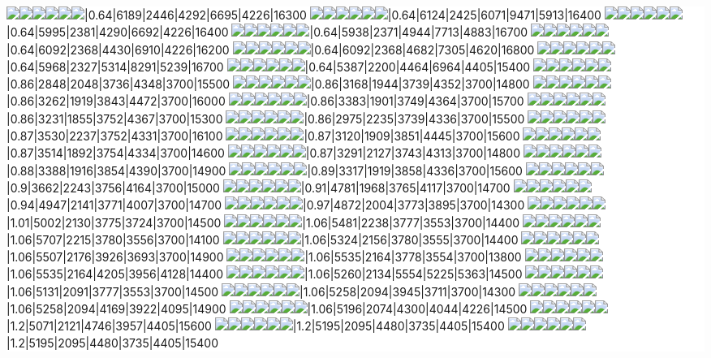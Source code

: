 ![](/item/3142.png)![](/item/3095.png)![](/item/3033.png)![](/item/3508.png)![](/item/3181.png)![](/item/1038.png)|0.64|6189|2446|4292|6695|4226|16300
![](/item/3142.png)![](/item/3095.png)![](/item/3033.png)![](/item/3181.png)![](/item/6673.png)![](/item/1038.png)|0.64|6124|2425|6071|9471|5913|16400
![](/item/3142.png)![](/item/3095.png)![](/item/3033.png)![](/item/3181.png)![](/item/3139.png)![](/item/1038.png)|0.64|5995|2381|4290|6692|4226|16400
![](/item/3142.png)![](/item/3095.png)![](/item/3033.png)![](/item/3181.png)![](/item/3748.png)![](/item/1038.png)|0.64|5938|2371|4944|7713|4883|16700
![](/item/3142.png)![](/item/3095.png)![](/item/3033.png)![](/item/3156.png)![](/item/3181.png)![](/item/1038.png)|0.64|6092|2368|4430|6910|4226|16200
![](/item/3142.png)![](/item/3095.png)![](/item/3033.png)![](/item/3181.png)![](/item/3161.png)![](/item/1038.png)|0.64|6092|2368|4682|7305|4620|16800
![](/item/3142.png)![](/item/3095.png)![](/item/3033.png)![](/item/3181.png)![](/item/6333.png)![](/item/1038.png)|0.64|5968|2327|5314|8291|5239|16700
![](/item/3095.png)![](/item/3033.png)![](/item/6676.png)![](/item/6692.png)![](/item/3181.png)![](/item/1001.png)|0.64|5387|2200|4464|6964|4405|15400
![](/item/3095.png)![](/item/3124.png)![](/item/3115.png)![](/item/3085.png)![](/item/3033.png)![](/item/1001.png)|0.86|2848|2048|3736|4348|3700|15500
![](/item/3095.png)![](/item/3124.png)![](/item/3115.png)![](/item/3006.png)![](/item/3033.png)![](/item/1038.png)|0.86|3168|1944|3739|4352|3700|14800
![](/item/3095.png)![](/item/3091.png)![](/item/3153.png)![](/item/3115.png)![](/item/3033.png)![](/item/1001.png)|0.86|3262|1919|3843|4472|3700|16000
![](/item/3095.png)![](/item/6672.png)![](/item/3091.png)![](/item/3115.png)![](/item/3033.png)![](/item/1001.png)|0.86|3383|1901|3749|4364|3700|15700
![](/item/3095.png)![](/item/6672.png)![](/item/3091.png)![](/item/3085.png)![](/item/3033.png)![](/item/1001.png)|0.86|3231|1855|3752|4367|3700|15300
![](/item/3095.png)![](/item/3124.png)![](/item/3091.png)![](/item/3085.png)![](/item/3033.png)![](/item/1001.png)|0.86|2975|2235|3739|4336|3700|15500
![](/item/6671.png)![](/item/3095.png)![](/item/3033.png)![](/item/3091.png)![](/item/3115.png)![](/item/1001.png)|0.87|3530|2237|3752|4331|3700|16100
![](/item/3095.png)![](/item/3091.png)![](/item/3153.png)![](/item/3085.png)![](/item/3033.png)![](/item/1001.png)|0.87|3120|1909|3851|4445|3700|15600
![](/item/3095.png)![](/item/6672.png)![](/item/3091.png)![](/item/3006.png)![](/item/3033.png)![](/item/1038.png)|0.87|3514|1892|3754|4334|3700|14600
![](/item/3095.png)![](/item/3124.png)![](/item/3091.png)![](/item/3006.png)![](/item/3033.png)![](/item/1038.png)|0.87|3291|2127|3743|4313|3700|14800
![](/item/3095.png)![](/item/3091.png)![](/item/3153.png)![](/item/3006.png)![](/item/3033.png)![](/item/1038.png)|0.88|3388|1916|3854|4390|3700|14900
![](/item/3095.png)![](/item/3091.png)![](/item/3153.png)![](/item/3046.png)![](/item/3033.png)![](/item/1001.png)|0.89|3317|1919|3858|4336|3700|15600
![](/item/6671.png)![](/item/3095.png)![](/item/3033.png)![](/item/3091.png)![](/item/3006.png)![](/item/1038.png)|0.9|3662|2243|3756|4164|3700|15000
![](/item/3142.png)![](/item/3095.png)![](/item/3033.png)![](/item/3006.png)![](/item/3115.png)![](/item/1038.png)|0.91|4781|1968|3765|4117|3700|14700
![](/item/3142.png)![](/item/3095.png)![](/item/3033.png)![](/item/3006.png)![](/item/3091.png)![](/item/1038.png)|0.94|4947|2141|3771|4007|3700|14700
![](/item/3142.png)![](/item/3095.png)![](/item/3033.png)![](/item/3006.png)![](/item/3046.png)![](/item/1038.png)|0.97|4872|2004|3773|3895|3700|14300
![](/item/3142.png)![](/item/3095.png)![](/item/3033.png)![](/item/3006.png)![](/item/3094.png)![](/item/1038.png)|1.01|5002|2130|3775|3724|3700|14500
![](/item/3142.png)![](/item/3095.png)![](/item/3033.png)![](/item/3004.png)![](/item/3006.png)![](/item/1038.png)|1.06|5481|2238|3777|3553|3700|14400
![](/item/3142.png)![](/item/3095.png)![](/item/3033.png)![](/item/6695.png)![](/item/3006.png)![](/item/1038.png)|1.06|5707|2215|3780|3556|3700|14100
![](/item/3142.png)![](/item/3095.png)![](/item/3033.png)![](/item/3508.png)![](/item/3006.png)![](/item/1038.png)|1.06|5324|2156|3780|3555|3700|14400
![](/item/3142.png)![](/item/3095.png)![](/item/3033.png)![](/item/3006.png)![](/item/3074.png)![](/item/1038.png)|1.06|5507|2176|3926|3693|3700|14900
![](/item/3142.png)![](/item/3095.png)![](/item/3033.png)![](/item/3179.png)![](/item/3006.png)![](/item/1038.png)|1.06|5535|2164|3778|3554|3700|13800
![](/item/3142.png)![](/item/3095.png)![](/item/3033.png)![](/item/3814.png)![](/item/3006.png)![](/item/1038.png)|1.06|5535|2164|4205|3956|4128|14400
![](/item/3142.png)![](/item/3095.png)![](/item/3033.png)![](/item/3006.png)![](/item/6673.png)![](/item/1038.png)|1.06|5260|2134|5554|5225|5363|14500
![](/item/3142.png)![](/item/3095.png)![](/item/3033.png)![](/item/3006.png)![](/item/3139.png)![](/item/1038.png)|1.06|5131|2091|3777|3553|3700|14500
![](/item/3142.png)![](/item/3095.png)![](/item/3033.png)![](/item/3156.png)![](/item/3006.png)![](/item/1038.png)|1.06|5258|2094|3945|3711|3700|14300
![](/item/3142.png)![](/item/3095.png)![](/item/3033.png)![](/item/3006.png)![](/item/3161.png)![](/item/1038.png)|1.06|5258|2094|4169|3922|4095|14900
![](/item/3142.png)![](/item/3095.png)![](/item/3033.png)![](/item/3006.png)![](/item/3181.png)![](/item/1038.png)|1.06|5196|2074|4300|4044|4226|14500
![](/item/3095.png)![](/item/3033.png)![](/item/3181.png)![](/item/6692.png)![](/item/3072.png)![](/item/1001.png)|1.2|5071|2121|4746|3957|4405|15600
![](/item/3095.png)![](/item/3033.png)![](/item/3181.png)![](/item/6692.png)![](/item/6693.png)![](/item/1001.png)|1.2|5195|2095|4480|3735|4405|15400
![](/item/3095.png)![](/item/3033.png)![](/item/3181.png)![](/item/6692.png)![](/item/6696.png)![](/item/1001.png)|1.2|5195|2095|4480|3735|4405|15400